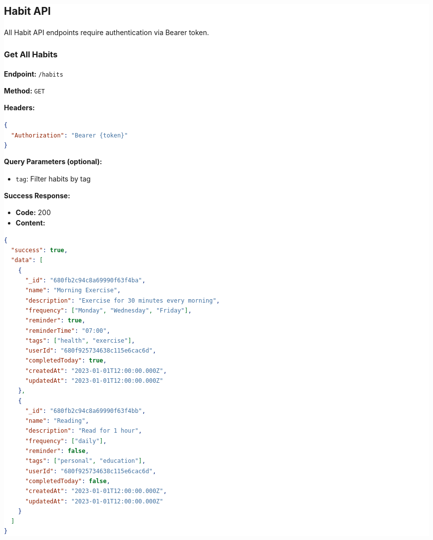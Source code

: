 ## Habit API

All Habit API endpoints require authentication via Bearer token.

### Get All Habits

**Endpoint:** `/habits`

**Method:** `GET`

**Headers:**
```json
{
  "Authorization": "Bearer {token}"
}
```

**Query Parameters (optional):**
- `tag`: Filter habits by tag

**Success Response:**
- **Code:** 200
- **Content:**
```json
{
  "success": true,
  "data": [
    {
      "_id": "680fb2c94c8a69990f63f4ba",
      "name": "Morning Exercise",
      "description": "Exercise for 30 minutes every morning",
      "frequency": ["Monday", "Wednesday", "Friday"],
      "reminder": true,
      "reminderTime": "07:00",
      "tags": ["health", "exercise"],
      "userId": "680f925734638c115e6cac6d",
      "completedToday": true,
      "createdAt": "2023-01-01T12:00:00.000Z",
      "updatedAt": "2023-01-01T12:00:00.000Z"
    },
    {
      "_id": "680fb2c94c8a69990f63f4bb",
      "name": "Reading",
      "description": "Read for 1 hour",
      "frequency": ["daily"],
      "reminder": false,
      "tags": ["personal", "education"],
      "userId": "680f925734638c115e6cac6d",
      "completedToday": false,
      "createdAt": "2023-01-01T12:00:00.000Z",
      "updatedAt": "2023-01-01T12:00:00.000Z"
    }
  ]
}
```
